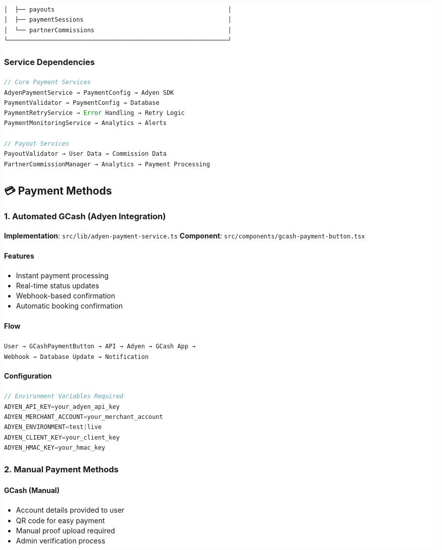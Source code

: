 ```
│  ├── payouts                                                │
│  ├── paymentSessions                                        │
│  └── partnerCommissions                                     │
└─────────────────────────────────────────────────────────────┘
```

### Service Dependencies

```typescript
// Core Payment Services
AdyenPaymentService → PaymentConfig → Adyen SDK
PaymentValidator → PaymentConfig → Database
PaymentRetryService → Error Handling → Retry Logic
PaymentMonitoringService → Analytics → Alerts

// Payout Services
PayoutValidator → User Data → Commission Data
PartnerCommissionManager → Analytics → Payment Processing
```

## 💳 Payment Methods

### 1. Automated GCash (Adyen Integration)

**Implementation**: `src/lib/adyen-payment-service.ts`
**Component**: `src/components/gcash-payment-button.tsx`

#### Features
- Instant payment processing
- Real-time status updates
- Webhook-based confirmation
- Automatic booking confirmation

#### Flow
```
User → GCashPaymentButton → API → Adyen → GCash App → 
Webhook → Database Update → Notification
```

#### Configuration
```typescript
// Environment Variables Required
ADYEN_API_KEY=your_adyen_api_key
ADYEN_MERCHANT_ACCOUNT=your_merchant_account
ADYEN_ENVIRONMENT=test|live
ADYEN_CLIENT_KEY=your_client_key
ADYEN_HMAC_KEY=your_hmac_key
```

### 2. Manual Payment Methods

#### GCash (Manual)
- Account details provided to user
- QR code for easy payment
- Manual proof upload required
- Admin verification process
